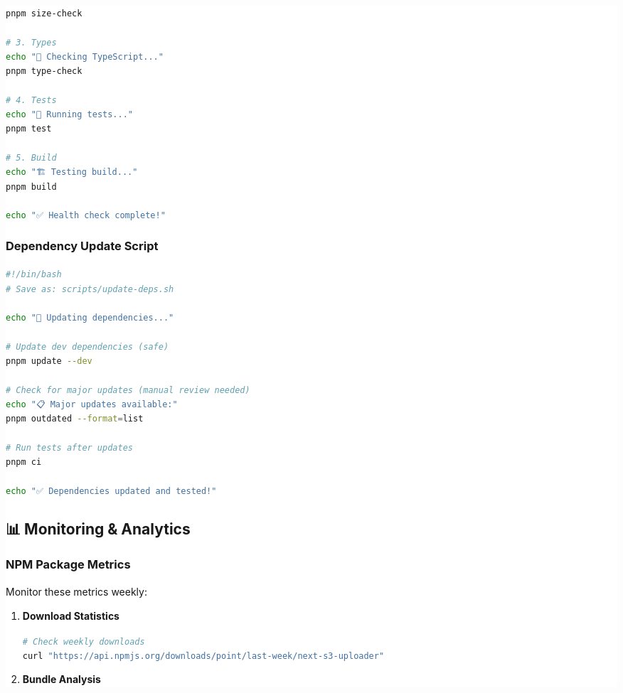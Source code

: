 ```bash
pnpm size-check

# 3. Types
echo "🔷 Checking TypeScript..."
pnpm type-check

# 4. Tests
echo "🧪 Running tests..."
pnpm test

# 5. Build
echo "🏗️ Testing build..."
pnpm build

echo "✅ Health check complete!"
```

### **Dependency Update Script**

```bash
#!/bin/bash
# Save as: scripts/update-deps.sh

echo "🔄 Updating dependencies..."

# Update dev dependencies (safe)
pnpm update --dev

# Check for major updates (manual review needed)
echo "📋 Major updates available:"
pnpm outdated --format=list

# Run tests after updates
pnpm ci

echo "✅ Dependencies updated and tested!"
```

## 📊 **Monitoring & Analytics**

### **NPM Package Metrics**

Monitor these metrics weekly:

1. **Download Statistics**

   ```bash
   # Check weekly downloads
   curl "https://api.npmjs.org/downloads/point/last-week/next-s3-uploader"
   ```

2. **Bundle Analysis**
